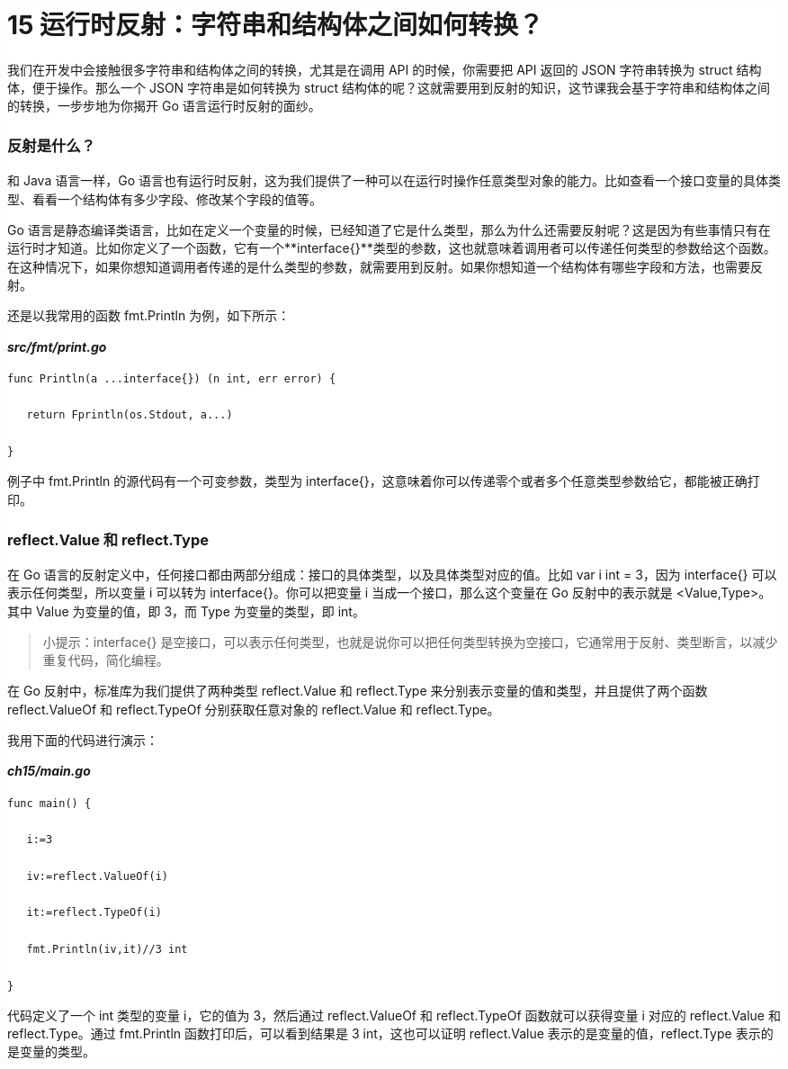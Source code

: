 # 15 运行时反射：字符串和结构体之间如何转换？

我们在开发中会接触很多字符串和结构体之间的转换，尤其是在调用 API 的时候，你需要把 API 返回的 JSON 字符串转换为 struct 结构体，便于操作。那么一个 JSON 字符串是如何转换为 struct 结构体的呢？这就需要用到反射的知识，这节课我会基于字符串和结构体之间的转换，一步步地为你揭开 Go 语言运行时反射的面纱。

### 反射是什么？

和 Java 语言一样，Go 语言也有运行时反射，这为我们提供了一种可以在运行时操作任意类型对象的能力。比如查看一个接口变量的具体类型、看看一个结构体有多少字段、修改某个字段的值等。

Go 语言是静态编译类语言，比如在定义一个变量的时候，已经知道了它是什么类型，那么为什么还需要反射呢？这是因为有些事情只有在运行时才知道。比如你定义了一个函数，它有一个**interface{}**类型的参数，这也就意味着调用者可以传递任何类型的参数给这个函数。在这种情况下，如果你想知道调用者传递的是什么类型的参数，就需要用到反射。如果你想知道一个结构体有哪些字段和方法，也需要反射。

还是以我常用的函数 fmt.Println 为例，如下所示：

***src/fmt/print.go***

```
func Println(a ...interface{}) (n int, err error) {

   return Fprintln(os.Stdout, a...)

}
```

例子中 fmt.Println 的源代码有一个可变参数，类型为 interface{}，这意味着你可以传递零个或者多个任意类型参数给它，都能被正确打印。

### reflect.Value 和 reflect.Type

在 Go 语言的反射定义中，任何接口都由两部分组成：接口的具体类型，以及具体类型对应的值。比如 var i int = 3，因为 interface{} 可以表示任何类型，所以变量 i 可以转为 interface{}。你可以把变量 i 当成一个接口，那么这个变量在 Go 反射中的表示就是 <Value,Type>。其中 Value 为变量的值，即 3，而 Type 为变量的类型，即 int。

> 小提示：interface{} 是空接口，可以表示任何类型，也就是说你可以把任何类型转换为空接口，它通常用于反射、类型断言，以减少重复代码，简化编程。

在 Go 反射中，标准库为我们提供了两种类型 reflect.Value 和 reflect.Type 来分别表示变量的值和类型，并且提供了两个函数 reflect.ValueOf 和 reflect.TypeOf 分别获取任意对象的 reflect.Value 和 reflect.Type。

我用下面的代码进行演示：

***ch15/main.go***

```
func main() {

   i:=3

   iv:=reflect.ValueOf(i)

   it:=reflect.TypeOf(i)

   fmt.Println(iv,it)//3 int

}
```

代码定义了一个 int 类型的变量 i，它的值为 3，然后通过 reflect.ValueOf 和 reflect.TypeOf 函数就可以获得变量 i 对应的 reflect.Value 和 reflect.Type。通过 fmt.Println 函数打印后，可以看到结果是 3 int，这也可以证明 reflect.Value 表示的是变量的值，reflect.Type 表示的是变量的类型。
